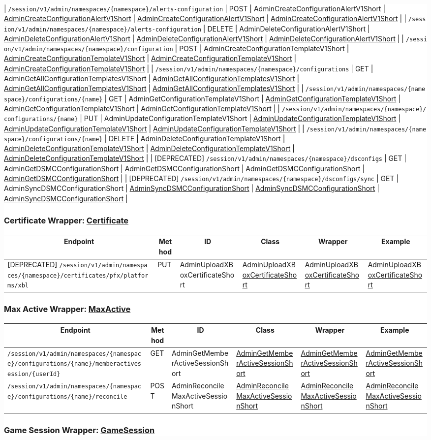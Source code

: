 | `/session/v1/admin/namespaces/{namespace}/alerts-configuration` | POST | AdminCreateConfigurationAlertV1Short | [AdminCreateConfigurationAlertV1Short](../../session-sdk/pkg/sessionclient/configuration_template/configuration_template_client.go) | [AdminCreateConfigurationAlertV1Short](../../session-sdk/pkg/wrapper_configurationTemplate.go) | [AdminCreateConfigurationAlertV1Short](../../samples/cli/cmd/session/configurationTemplate/adminCreateConfigurationAlertV1.go) |
| `/session/v1/admin/namespaces/{namespace}/alerts-configuration` | DELETE | AdminDeleteConfigurationAlertV1Short | [AdminDeleteConfigurationAlertV1Short](../../session-sdk/pkg/sessionclient/configuration_template/configuration_template_client.go) | [AdminDeleteConfigurationAlertV1Short](../../session-sdk/pkg/wrapper_configurationTemplate.go) | [AdminDeleteConfigurationAlertV1Short](../../samples/cli/cmd/session/configurationTemplate/adminDeleteConfigurationAlertV1.go) |
| `/session/v1/admin/namespaces/{namespace}/configuration` | POST | AdminCreateConfigurationTemplateV1Short | [AdminCreateConfigurationTemplateV1Short](../../session-sdk/pkg/sessionclient/configuration_template/configuration_template_client.go) | [AdminCreateConfigurationTemplateV1Short](../../session-sdk/pkg/wrapper_configurationTemplate.go) | [AdminCreateConfigurationTemplateV1Short](../../samples/cli/cmd/session/configurationTemplate/adminCreateConfigurationTemplateV1.go) |
| `/session/v1/admin/namespaces/{namespace}/configurations` | GET | AdminGetAllConfigurationTemplatesV1Short | [AdminGetAllConfigurationTemplatesV1Short](../../session-sdk/pkg/sessionclient/configuration_template/configuration_template_client.go) | [AdminGetAllConfigurationTemplatesV1Short](../../session-sdk/pkg/wrapper_configurationTemplate.go) | [AdminGetAllConfigurationTemplatesV1Short](../../samples/cli/cmd/session/configurationTemplate/adminGetAllConfigurationTemplatesV1.go) |
| `/session/v1/admin/namespaces/{namespace}/configurations/{name}` | GET | AdminGetConfigurationTemplateV1Short | [AdminGetConfigurationTemplateV1Short](../../session-sdk/pkg/sessionclient/configuration_template/configuration_template_client.go) | [AdminGetConfigurationTemplateV1Short](../../session-sdk/pkg/wrapper_configurationTemplate.go) | [AdminGetConfigurationTemplateV1Short](../../samples/cli/cmd/session/configurationTemplate/adminGetConfigurationTemplateV1.go) |
| `/session/v1/admin/namespaces/{namespace}/configurations/{name}` | PUT | AdminUpdateConfigurationTemplateV1Short | [AdminUpdateConfigurationTemplateV1Short](../../session-sdk/pkg/sessionclient/configuration_template/configuration_template_client.go) | [AdminUpdateConfigurationTemplateV1Short](../../session-sdk/pkg/wrapper_configurationTemplate.go) | [AdminUpdateConfigurationTemplateV1Short](../../samples/cli/cmd/session/configurationTemplate/adminUpdateConfigurationTemplateV1.go) |
| `/session/v1/admin/namespaces/{namespace}/configurations/{name}` | DELETE | AdminDeleteConfigurationTemplateV1Short | [AdminDeleteConfigurationTemplateV1Short](../../session-sdk/pkg/sessionclient/configuration_template/configuration_template_client.go) | [AdminDeleteConfigurationTemplateV1Short](../../session-sdk/pkg/wrapper_configurationTemplate.go) | [AdminDeleteConfigurationTemplateV1Short](../../samples/cli/cmd/session/configurationTemplate/adminDeleteConfigurationTemplateV1.go) |
| [DEPRECATED] `/session/v1/admin/namespaces/{namespace}/dsconfigs` | GET | AdminGetDSMCConfigurationShort | [AdminGetDSMCConfigurationShort](../../session-sdk/pkg/sessionclient/configuration_template/configuration_template_client.go) | [AdminGetDSMCConfigurationShort](../../session-sdk/pkg/wrapper_configurationTemplate.go) | [AdminGetDSMCConfigurationShort](../../samples/cli/cmd/session/configurationTemplate/adminGetDSMCConfiguration.go) |
| [DEPRECATED] `/session/v1/admin/namespaces/{namespace}/dsconfigs/sync` | GET | AdminSyncDSMCConfigurationShort | [AdminSyncDSMCConfigurationShort](../../session-sdk/pkg/sessionclient/configuration_template/configuration_template_client.go) | [AdminSyncDSMCConfigurationShort](../../session-sdk/pkg/wrapper_configurationTemplate.go) | [AdminSyncDSMCConfigurationShort](../../samples/cli/cmd/session/configurationTemplate/adminSyncDSMCConfiguration.go) |

### Certificate Wrapper:  [Certificate](../../session-sdk/pkg/wrapper_certificate.go)
| Endpoint | Method | ID | Class | Wrapper | Example |
|---|---|---|---|---|---|
| [DEPRECATED] `/session/v1/admin/namespaces/{namespace}/certificates/pfx/platforms/xbl` | PUT | AdminUploadXBoxCertificateShort | [AdminUploadXBoxCertificateShort](../../session-sdk/pkg/sessionclient/certificate/certificate_client.go) | [AdminUploadXBoxCertificateShort](../../session-sdk/pkg/wrapper_certificate.go) | [AdminUploadXBoxCertificateShort](../../samples/cli/cmd/session/certificate/adminUploadXBoxCertificate.go) |

### Max Active Wrapper:  [MaxActive](../../session-sdk/pkg/wrapper_maxActive.go)
| Endpoint | Method | ID | Class | Wrapper | Example |
|---|---|---|---|---|---|
| `/session/v1/admin/namespaces/{namespace}/configurations/{name}/memberactivesession/{userId}` | GET | AdminGetMemberActiveSessionShort | [AdminGetMemberActiveSessionShort](../../session-sdk/pkg/sessionclient/max_active/max_active_client.go) | [AdminGetMemberActiveSessionShort](../../session-sdk/pkg/wrapper_maxActive.go) | [AdminGetMemberActiveSessionShort](../../samples/cli/cmd/session/maxActive/adminGetMemberActiveSession.go) |
| `/session/v1/admin/namespaces/{namespace}/configurations/{name}/reconcile` | POST | AdminReconcileMaxActiveSessionShort | [AdminReconcileMaxActiveSessionShort](../../session-sdk/pkg/sessionclient/max_active/max_active_client.go) | [AdminReconcileMaxActiveSessionShort](../../session-sdk/pkg/wrapper_maxActive.go) | [AdminReconcileMaxActiveSessionShort](../../samples/cli/cmd/session/maxActive/adminReconcileMaxActiveSession.go) |

### Game Session Wrapper:  [GameSession](../../session-sdk/pkg/wrapper_gameSession.go)

[//]: # (Code generated. DO NOT EDIT.)